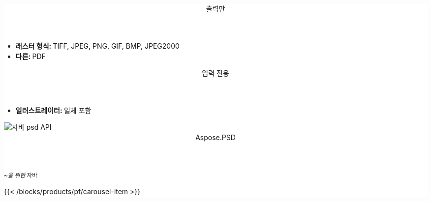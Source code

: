   </div>
  
  <div class="d1-col d1-right">
   <header>
    출력만
   </header>
   <ul>
    <li>
     <b>
      래스터 형식:
     </b>
     TIFF, JPEG, PNG, GIF, BMP, JPEG2000
    </li>
    <li>
     <b>
      다른:
     </b>
     PDF
    </li>
   </ul>
   <header>
    입력 전용
   </header>
   <ul>
    <li>
     <b>
      일러스트레이터:
     </b>
     일체 포함
    </li>
   </ul>
  </div>
  
 </div>
 
 <div class="d1-logo">
  <img width="70" height="75" alt="자바 psd API" src="https://www.aspose.cloud/templates/aspose/img/products/psd/aspose_psd-for-java.svg" />
  <header>
   Aspose.PSD
  </header>
  <footer>
   <small>
    <em>
     ~을 위한
    </em>
    자바
   </small>
  </footer>
 </div>
 
</div>

{{< /blocks/products/pf/carousel-item >}}
